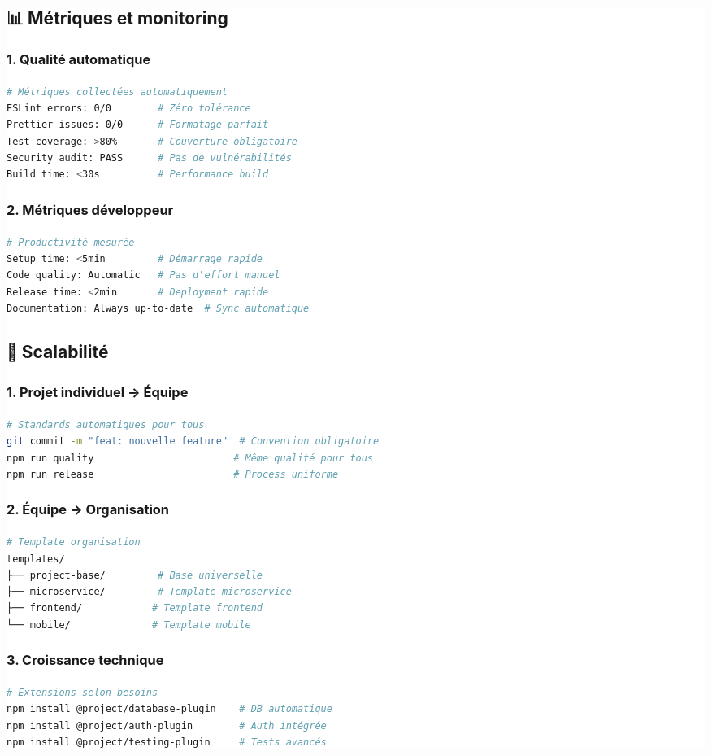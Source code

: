 ## 📊 Métriques et monitoring

### 1. **Qualité automatique**

```bash
# Métriques collectées automatiquement
ESLint errors: 0/0        # Zéro tolérance
Prettier issues: 0/0      # Formatage parfait
Test coverage: >80%       # Couverture obligatoire
Security audit: PASS      # Pas de vulnérabilités
Build time: <30s          # Performance build
```

### 2. **Métriques développeur**

```bash
# Productivité mesurée
Setup time: <5min         # Démarrage rapide
Code quality: Automatic   # Pas d'effort manuel
Release time: <2min       # Deployment rapide
Documentation: Always up-to-date  # Sync automatique
```

## 🚀 Scalabilité

### 1. **Projet individuel → Équipe**

```bash
# Standards automatiques pour tous
git commit -m "feat: nouvelle feature"  # Convention obligatoire
npm run quality                        # Même qualité pour tous
npm run release                        # Process uniforme
```

### 2. **Équipe → Organisation**

```bash
# Template organisation
templates/
├── project-base/         # Base universelle
├── microservice/         # Template microservice
├── frontend/            # Template frontend
└── mobile/              # Template mobile
```

### 3. **Croissance technique**

```bash
# Extensions selon besoins
npm install @project/database-plugin    # DB automatique
npm install @project/auth-plugin        # Auth intégrée
npm install @project/testing-plugin     # Tests avancés
```
